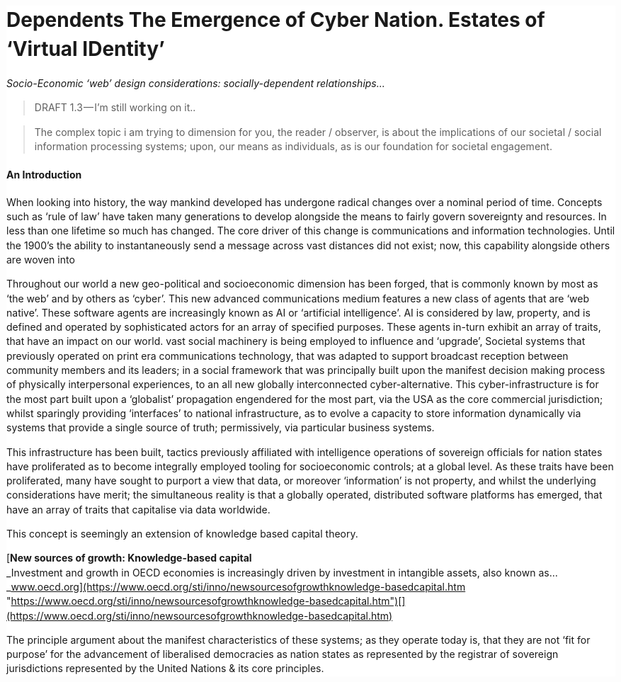 # Dependents The Emergence of Cyber Nation. Estates of ‘Virtual IDentity’

_Socio-Economic ‘web’ design considerations: socially-dependent relationships..._

> DRAFT 1.3 — I’m still working on it..

> The complex topic i am trying to dimension for you, the reader / observer, is about the implications of our societal / social information processing systems; upon, our means as individuals, as is our foundation for societal engagement.

#### An Introduction

When looking into history, the way mankind developed has undergone radical changes over a nominal period of time. Concepts such as ‘rule of law’ have taken many generations to develop alongside the means to fairly govern sovereignty and resources. In less than one lifetime so much has changed. The core driver of this change is communications and information technologies. Until the 1900’s the ability to instantaneously send a message across vast distances did not exist; now, this capability alongside others are woven into

Throughout our world a new geo-political and socioeconomic dimension has been forged, that is commonly known by most as ‘the web’ and by others as ‘cyber’. This new advanced communications medium features a new class of agents that are ‘web native’. These software agents are increasingly known as AI or ‘artificial intelligence’. AI is considered by law, property, and is defined and operated by sophisticated actors for an array of specified purposes. These agents in-turn exhibit an array of traits, that have an impact on our world. vast social machinery is being employed to influence and ‘upgrade’, Societal systems that previously operated on print era communications technology, that was adapted to support broadcast reception between community members and its leaders; in a social framework that was principally built upon the manifest decision making process of physically interpersonal experiences, to an all new globally interconnected cyber-alternative. This cyber-infrastructure is for the most part built upon a ‘globalist’ propagation engendered for the most part, via the USA as the core commercial jurisdiction; whilst sparingly providing ‘interfaces’ to national infrastructure, as to evolve a capacity to store information dynamically via systems that provide a single source of truth; permissively, via particular business systems.

This infrastructure has been built, tactics previously affiliated with intelligence operations of sovereign officials for nation states have proliferated as to become integrally employed tooling for socioeconomic controls; at a global level. As these traits have been proliferated, many have sought to purport a view that data, or moreover ‘information’ is not property, and whilst the underlying considerations have merit; the simultaneous reality is that a globally operated, distributed software platforms has emerged, that have an array of traits that capitalise via data worldwide.

This concept is seemingly an extension of knowledge based capital theory.

[**New sources of growth: Knowledge-based capital**  
_Investment and growth in OECD economies is increasingly driven by investment in intangible assets, also known as…_www.oecd.org](https://www.oecd.org/sti/inno/newsourcesofgrowthknowledge-basedcapital.htm "https://www.oecd.org/sti/inno/newsourcesofgrowthknowledge-basedcapital.htm")[](https://www.oecd.org/sti/inno/newsourcesofgrowthknowledge-basedcapital.htm)

The principle argument about the manifest characteristics of these systems; as they operate today is, that they are not ‘fit for purpose’ for the advancement of liberalised democracies as nation states as represented by the registrar of sovereign jurisdictions represented by the United Nations & its core principles.
